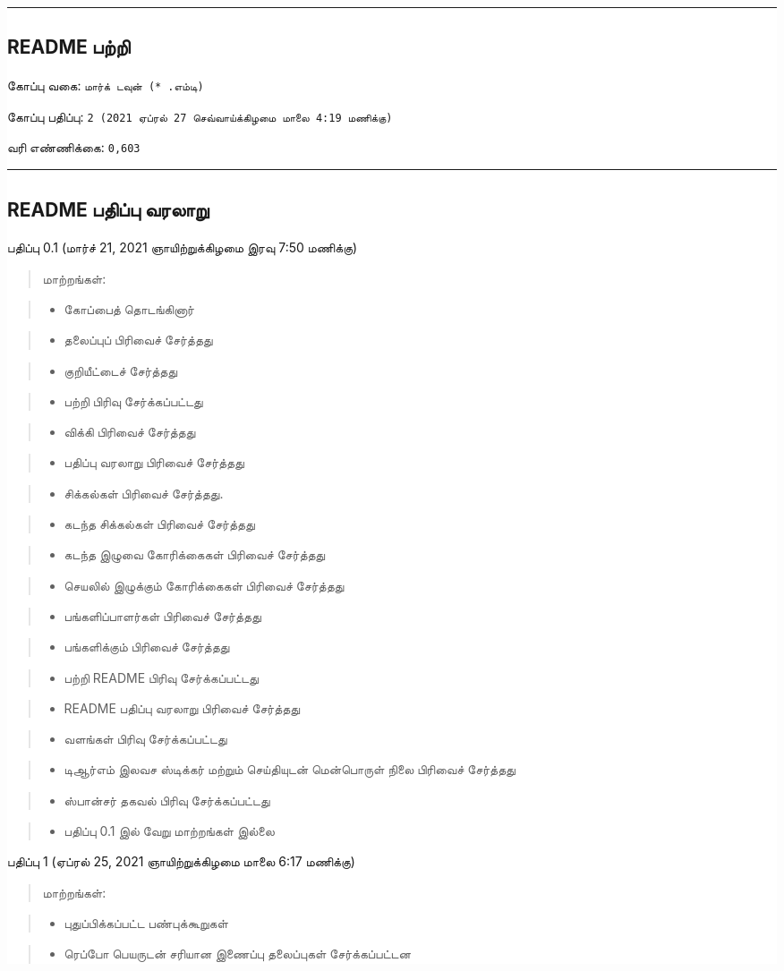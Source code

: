 ***

## README பற்றி

கோப்பு வகை: `மார்க் டவுன் (* .எம்டி)`

கோப்பு பதிப்பு: `2 (2021 ஏப்ரல் 27 செவ்வாய்க்கிழமை மாலை 4:19 மணிக்கு)`

வரி எண்ணிக்கை: `0,603`

***

## README பதிப்பு வரலாறு

பதிப்பு 0.1 (மார்ச் 21, 2021 ஞாயிற்றுக்கிழமை இரவு 7:50 மணிக்கு)

> மாற்றங்கள்:

> * கோப்பைத் தொடங்கினார்

> * தலைப்புப் பிரிவைச் சேர்த்தது

> * குறியீட்டைச் சேர்த்தது

> * பற்றி பிரிவு சேர்க்கப்பட்டது

> * விக்கி பிரிவைச் சேர்த்தது

> * பதிப்பு வரலாறு பிரிவைச் சேர்த்தது

> * சிக்கல்கள் பிரிவைச் சேர்த்தது.

> * கடந்த சிக்கல்கள் பிரிவைச் சேர்த்தது

> * கடந்த இழுவை கோரிக்கைகள் பிரிவைச் சேர்த்தது

> * செயலில் இழுக்கும் கோரிக்கைகள் பிரிவைச் சேர்த்தது

> * பங்களிப்பாளர்கள் பிரிவைச் சேர்த்தது

> * பங்களிக்கும் பிரிவைச் சேர்த்தது

> * பற்றி README பிரிவு சேர்க்கப்பட்டது

> * README பதிப்பு வரலாறு பிரிவைச் சேர்த்தது

> * வளங்கள் பிரிவு சேர்க்கப்பட்டது

> * டிஆர்எம் இலவச ஸ்டிக்கர் மற்றும் செய்தியுடன் மென்பொருள் நிலை பிரிவைச் சேர்த்தது

> * ஸ்பான்சர் தகவல் பிரிவு சேர்க்கப்பட்டது

> * பதிப்பு 0.1 இல் வேறு மாற்றங்கள் இல்லை

பதிப்பு 1 (ஏப்ரல் 25, 2021 ஞாயிற்றுக்கிழமை மாலை 6:17 மணிக்கு)

> மாற்றங்கள்:

> * புதுப்பிக்கப்பட்ட பண்புக்கூறுகள்

> * ரெப்போ பெயருடன் சரியான இணைப்பு தலைப்புகள் சேர்க்கப்பட்டன
